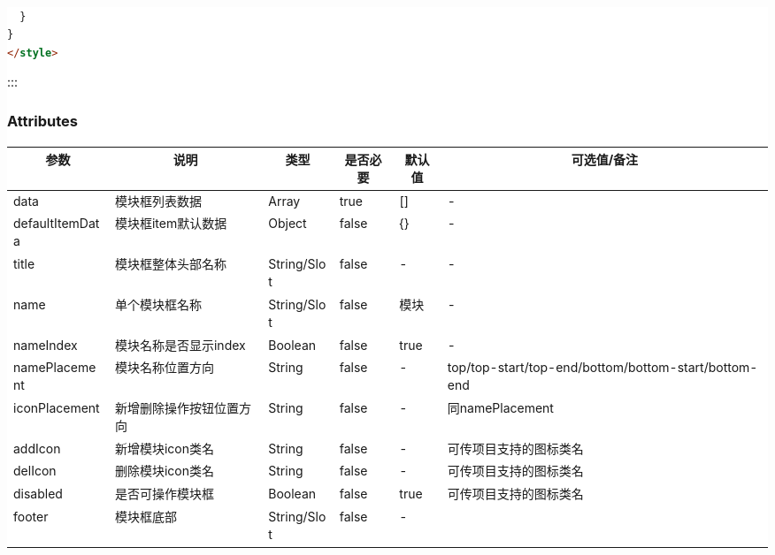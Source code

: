```html
  }
}
</style>

```
::: 
### Attributes

| 参数             | 说明              | 类型         | 是否必要  |   默认值   |  可选值/备注    |
| ---------        | ------------      | ----------- | -------- | ------     |------     |
| data             | 模块框列表数据     | Array       | true     | []         |     -      | 
| defaultItemData  | 模块框item默认数据 | Object      | false    | {}          |    -       | 
| title            | 模块框整体头部名称  | String/Slot | false    | -         |    -        | 
| name             | 单个模块框名称      | String/Slot | false    |  模块     |     -       | 
| nameIndex        |模块名称是否显示index| Boolean     | false    | true      |     -       | 
| namePlacement    | 模块名称位置方向    | String      | false    | -         |top/top-start/top-end/bottom/bottom-start/bottom-end| 
| iconPlacement    | 新增删除操作按钮位置方向 | String  | false    | -         | 同namePlacement |  
| addIcon          | 新增模块icon类名   | String       | false    | -         |  可传项目支持的图标类名 | 
| delIcon          | 删除模块icon类名   | String       | false    | -         |  可传项目支持的图标类名 | 
| disabled         | 是否可操作模块框   | Boolean       | false    | true      |  可传项目支持的图标类名 | 
| footer           | 模块框底部         | String/Slot  | false    | -         |           | 
